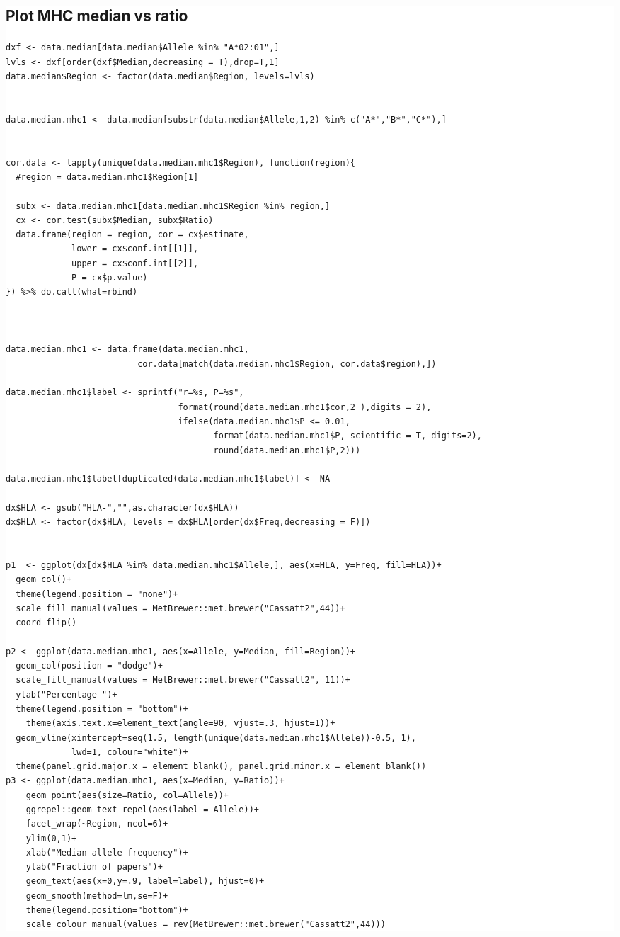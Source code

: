## Plot MHC median vs ratio

    dxf <- data.median[data.median$Allele %in% "A*02:01",]
    lvls <- dxf[order(dxf$Median,decreasing = T),drop=T,1]
    data.median$Region <- factor(data.median$Region, levels=lvls)


    data.median.mhc1 <- data.median[substr(data.median$Allele,1,2) %in% c("A*","B*","C*"),]


    cor.data <- lapply(unique(data.median.mhc1$Region), function(region){
      #region = data.median.mhc1$Region[1]
      
      subx <- data.median.mhc1[data.median.mhc1$Region %in% region,]
      cx <- cor.test(subx$Median, subx$Ratio)
      data.frame(region = region, cor = cx$estimate, 
                 lower = cx$conf.int[[1]], 
                 upper = cx$conf.int[[2]],
                 P = cx$p.value)
    }) %>% do.call(what=rbind)



    data.median.mhc1 <- data.frame(data.median.mhc1, 
                              cor.data[match(data.median.mhc1$Region, cor.data$region),])

    data.median.mhc1$label <- sprintf("r=%s, P=%s", 
                                      format(round(data.median.mhc1$cor,2 ),digits = 2),
                                      ifelse(data.median.mhc1$P <= 0.01, 
                                             format(data.median.mhc1$P, scientific = T, digits=2),
                                             round(data.median.mhc1$P,2)))

    data.median.mhc1$label[duplicated(data.median.mhc1$label)] <- NA

    dx$HLA <- gsub("HLA-","",as.character(dx$HLA))
    dx$HLA <- factor(dx$HLA, levels = dx$HLA[order(dx$Freq,decreasing = F)])


    p1  <- ggplot(dx[dx$HLA %in% data.median.mhc1$Allele,], aes(x=HLA, y=Freq, fill=HLA))+
      geom_col()+
      theme(legend.position = "none")+
      scale_fill_manual(values = MetBrewer::met.brewer("Cassatt2",44))+
      coord_flip()

    p2 <- ggplot(data.median.mhc1, aes(x=Allele, y=Median, fill=Region))+
      geom_col(position = "dodge")+
      scale_fill_manual(values = MetBrewer::met.brewer("Cassatt2", 11))+
      ylab("Percentage ")+
      theme(legend.position = "bottom")+
        theme(axis.text.x=element_text(angle=90, vjust=.3, hjust=1))+
      geom_vline(xintercept=seq(1.5, length(unique(data.median.mhc1$Allele))-0.5, 1), 
                 lwd=1, colour="white")+
      theme(panel.grid.major.x = element_blank(), panel.grid.minor.x = element_blank())
    p3 <- ggplot(data.median.mhc1, aes(x=Median, y=Ratio))+
        geom_point(aes(size=Ratio, col=Allele))+
        ggrepel::geom_text_repel(aes(label = Allele))+
        facet_wrap(~Region, ncol=6)+
        ylim(0,1)+
        xlab("Median allele frequency")+
        ylab("Fraction of papers")+
        geom_text(aes(x=0,y=.9, label=label), hjust=0)+
        geom_smooth(method=lm,se=F)+
        theme(legend.position="bottom")+
        scale_colour_manual(values = rev(MetBrewer::met.brewer("Cassatt2",44)))
